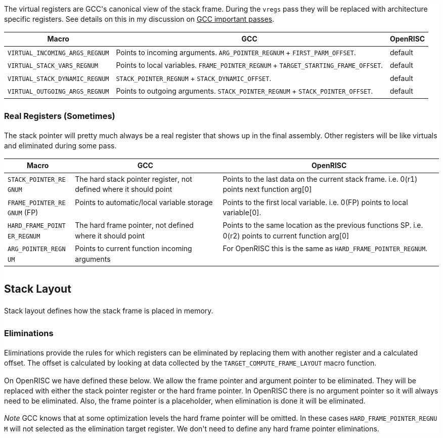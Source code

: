 The virtual registers are GCC's canonical view of the stack frame.  During the `vregs`
pass they will be replaced with architecture specific registers. See details on
this in my discussion on [GCC important passes](/software/embedded/openrisc/2018/06/03/gcc_passes.html).

Macro|GCC|OpenRISC
---|---|---
`VIRTUAL_INCOMING_ARGS_REGNUM`|Points to incoming arguments. `ARG_POINTER_REGNUM` + `FIRST_PARM_OFFSET`.|default
`VIRTUAL_STACK_VARS_REGNUM`|Points to local variables. `FRAME_POINTER_REGNUM` + `TARGET_STARTING_FRAME_OFFSET`.|default
`VIRTUAL_STACK_DYNAMIC_REGNUM`|`STACK_POINTER_REGNUM` + `STACK_DYNAMIC_OFFSET`.|default
`VIRTUAL_OUTGOING_ARGS_REGNUM`|Points to outgoing arguments. `STACK_POINTER_REGNUM` + `STACK_POINTER_OFFSET`.|default

### Real Registers (Sometimes)

The stack pointer will pretty much always be a real register that shows up in the final
assembly.  Other registers will be like virtuals and eliminated during some pass.

Macro|GCC|OpenRISC
---|---|---
`STACK_POINTER_REGNUM`|The hard stack pointer register, not defined where it should point|Points to the last data on the current stack frame.  i.e. 0(r1) points next function arg[0]
`FRAME_POINTER_REGNUM` (FP)|Points to automatic/local variable storage|Points to the first local variable. i.e. 0(FP) points to local variable[0].
`HARD_FRAME_POINTER_REGNUM`|The hard frame pointer, not defined where it should point|Points to the same location as the previous functions SP.  i.e. 0(r2) points to current function arg[0]
`ARG_POINTER_REGNUM`|Points to current function incoming arguments |For OpenRISC this is the same as `HARD_FRAME_POINTER_REGNUM`.

## Stack Layout

Stack layout defines how the stack frame is placed in memory.

### Eliminations

Eliminations provide the rules for which registers can be eliminated by
replacing them with another register and a calculated offset.  The offset is
calculated by looking at data collected by the `TARGET_COMPUTE_FRAME_LAYOUT`
macro function.

On OpenRISC we have defined these below.  We allow the frame pointer and
argument pointer to be eliminated.  They will be replaced with either the stack
pointer register or the hard frame pointer. In OpenRISC there is no argument
pointer so it will always need to be eliminated.  Also, the frame pointer is a
placeholder, when elimination is done it will be eliminated.

*Note* GCC knows that at some optimization levels the hard frame pointer will be
omitted.  In these cases `HARD_FRAME_POINTER_REGNUM` will not selected as the
elimination target register.  We don't need to define any hard frame pointer
eliminations.

